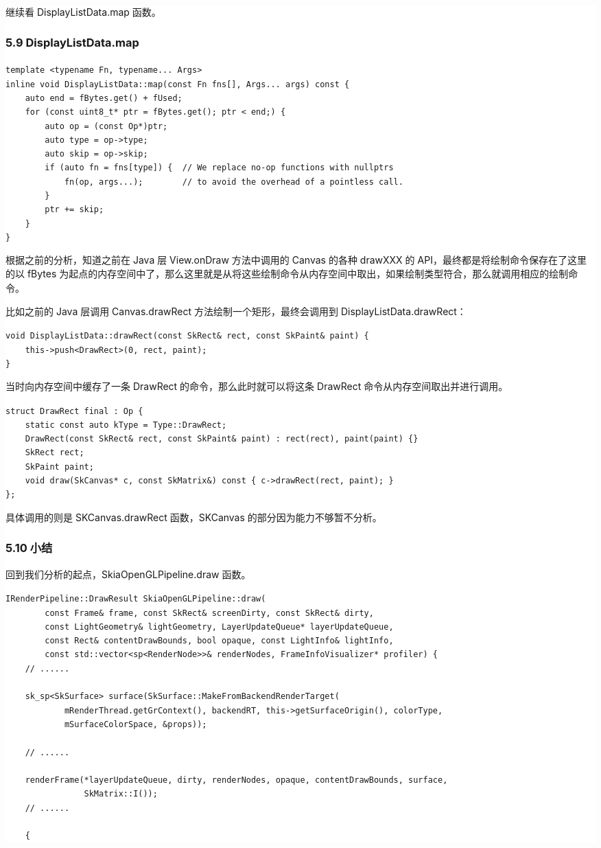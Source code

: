 继续看 DisplayListData.map 函数。

### 5.9 DisplayListData.map

```
template <typename Fn, typename... Args>
inline void DisplayListData::map(const Fn fns[], Args... args) const {
    auto end = fBytes.get() + fUsed;
    for (const uint8_t* ptr = fBytes.get(); ptr < end;) {
        auto op = (const Op*)ptr;
        auto type = op->type;
        auto skip = op->skip;
        if (auto fn = fns[type]) {  // We replace no-op functions with nullptrs
            fn(op, args...);        // to avoid the overhead of a pointless call.
        }
        ptr += skip;
    }
}
```

根据之前的分析，知道之前在 Java 层 View.onDraw 方法中调用的 Canvas 的各种 drawXXX 的 API，最终都是将绘制命令保存在了这里的以 fBytes 为起点的内存空间中了，那么这里就是从将这些绘制命令从内存空间中取出，如果绘制类型符合，那么就调用相应的绘制命令。

比如之前的 Java 层调用 Canvas.drawRect 方法绘制一个矩形，最终会调用到 DisplayListData.drawRect：

```
void DisplayListData::drawRect(const SkRect& rect, const SkPaint& paint) {
    this->push<DrawRect>(0, rect, paint);
}
```

当时向内存空间中缓存了一条 DrawRect 的命令，那么此时就可以将这条 DrawRect 命令从内存空间取出并进行调用。

```
struct DrawRect final : Op {
    static const auto kType = Type::DrawRect;
    DrawRect(const SkRect& rect, const SkPaint& paint) : rect(rect), paint(paint) {}
    SkRect rect;
    SkPaint paint;
    void draw(SkCanvas* c, const SkMatrix&) const { c->drawRect(rect, paint); }
};
```

具体调用的则是 SKCanvas.drawRect 函数，SKCanvas 的部分因为能力不够暂不分析。

### 5.10 小结

回到我们分析的起点，SkiaOpenGLPipeline.draw 函数。

```
IRenderPipeline::DrawResult SkiaOpenGLPipeline::draw(
        const Frame& frame, const SkRect& screenDirty, const SkRect& dirty,
        const LightGeometry& lightGeometry, LayerUpdateQueue* layerUpdateQueue,
        const Rect& contentDrawBounds, bool opaque, const LightInfo& lightInfo,
        const std::vector<sp<RenderNode>>& renderNodes, FrameInfoVisualizer* profiler) {
    // ......
    
    sk_sp<SkSurface> surface(SkSurface::MakeFromBackendRenderTarget(
            mRenderThread.getGrContext(), backendRT, this->getSurfaceOrigin(), colorType,
            mSurfaceColorSpace, &props));
    
    // ......

    renderFrame(*layerUpdateQueue, dirty, renderNodes, opaque, contentDrawBounds, surface,
                SkMatrix::I());
	// ......
    
    {
```
